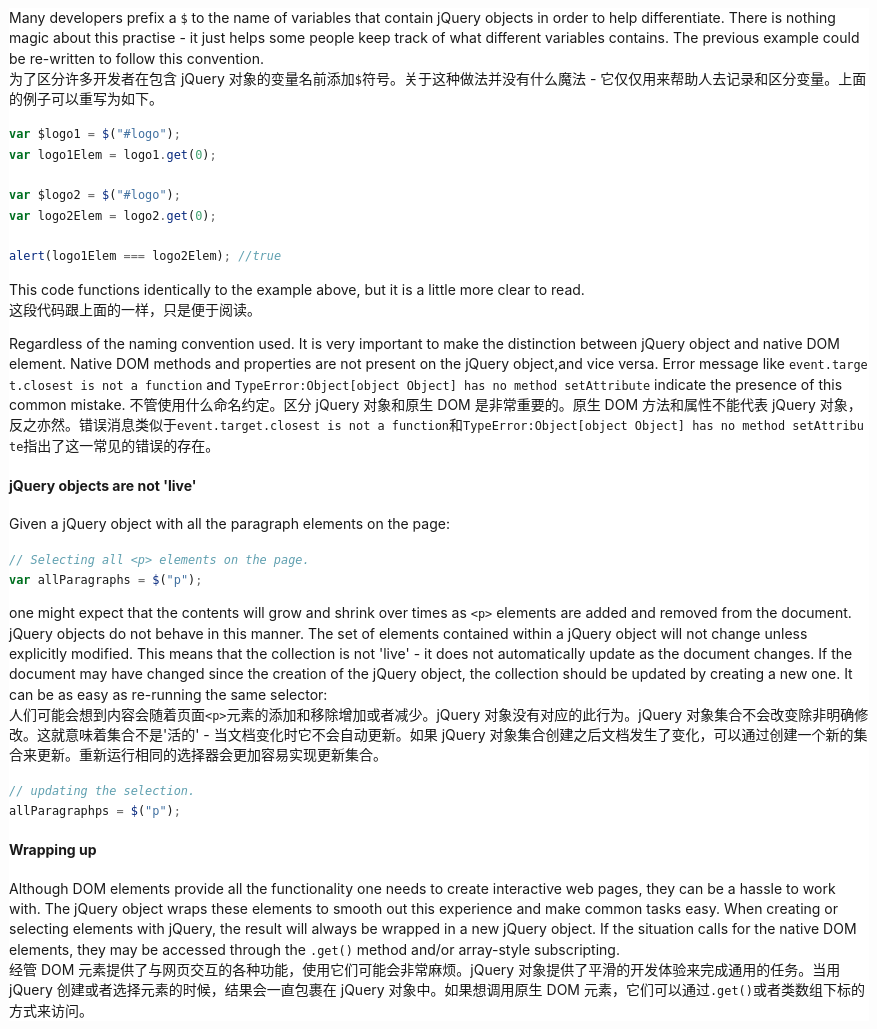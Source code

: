 Many developers prefix a `$` to the name of variables that contain jQuery objects in order to help differentiate. There is nothing magic about this practise - it just helps some people keep track of what different variables contains. The previous example could be re-written to follow this convention.  
为了区分许多开发者在包含 jQuery 对象的变量名前添加`$`符号。关于这种做法并没有什么魔法 - 它仅仅用来帮助人去记录和区分变量。上面的例子可以重写为如下。

```javascript
var $logo1 = $("#logo");
var logo1Elem = logo1.get(0);

var $logo2 = $("#logo");
var logo2Elem = logo2.get(0);

alert(logo1Elem === logo2Elem); //true
```

This code functions identically to the example above, but it is a little more clear to read.  
这段代码跟上面的一样，只是便于阅读。

Regardless of the naming convention used. It is very important to make the distinction between jQuery object and native DOM element. Native DOM methods and properties are not present on the jQuery object,and vice versa. Error message like `event.target.closest is not a function` and `TypeError:Object[object Object] has no method setAttribute` indicate the presence of this common mistake.
不管使用什么命名约定。区分 jQuery 对象和原生 DOM 是非常重要的。原生 DOM 方法和属性不能代表 jQuery 对象，反之亦然。错误消息类似于`event.target.closest is not a function`和`TypeError:Object[object Object] has no method setAttribute`指出了这一常见的错误的存在。

#### jQuery objects are not 'live'

Given a jQuery object with all the paragraph elements on the page:

```javascript
// Selecting all <p> elements on the page.
var allParagraphs = $("p");
```

one might expect that the contents will grow and shrink over times as `<p>` elements are added and removed from the document. jQuery objects do not behave in this manner. The set of elements contained within a jQuery object will not change unless explicitly modified. This means that the collection is not 'live' - it does not automatically update as the document changes. If the document may have changed since the creation of the jQuery object, the collection should be updated by creating a new one. It can be as easy as re-running the same selector:  
人们可能会想到内容会随着页面`<p>`元素的添加和移除增加或者减少。jQuery 对象没有对应的此行为。jQuery 对象集合不会改变除非明确修改。这就意味着集合不是'活的' - 当文档变化时它不会自动更新。如果 jQuery 对象集合创建之后文档发生了变化，可以通过创建一个新的集合来更新。重新运行相同的选择器会更加容易实现更新集合。

```javascript
// updating the selection.
allParagraphps = $("p");
```

#### Wrapping up

Although DOM elements provide all the functionality one needs to create interactive web pages, they can be a hassle to work with. The jQuery object wraps these elements to smooth out this experience and make common tasks easy. When creating or selecting elements with jQuery, the result will always be wrapped in a new jQuery object. If the situation calls for the native DOM elements, they may be accessed through the `.get()` method and/or array-style subscripting.  
经管 DOM 元素提供了与网页交互的各种功能，使用它们可能会非常麻烦。jQuery 对象提供了平滑的开发体验来完成通用的任务。当用 jQuery 创建或者选择元素的时候，结果会一直包裹在 jQuery 对象中。如果想调用原生 DOM 元素，它们可以通过`.get()`或者类数组下标的方式来访问。
